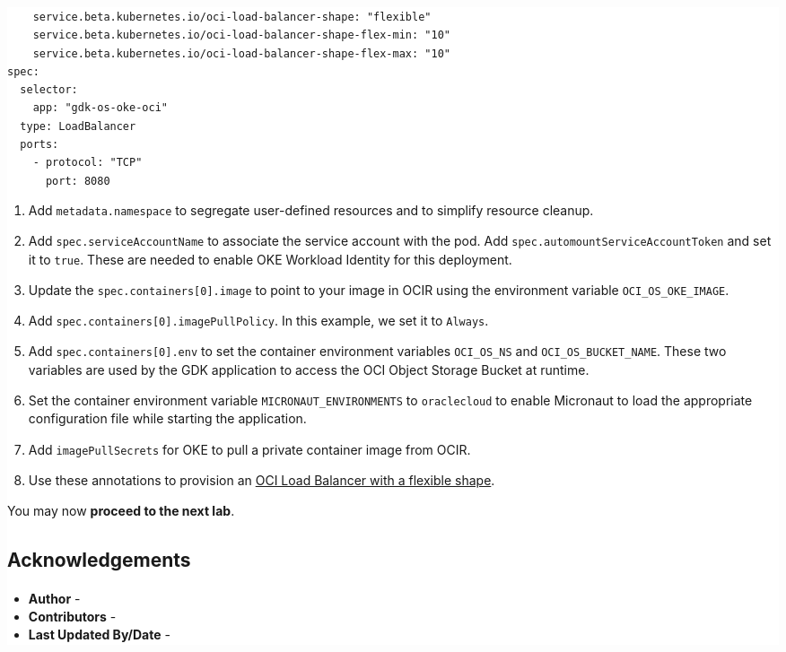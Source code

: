 ```
    service.beta.kubernetes.io/oci-load-balancer-shape: "flexible"
    service.beta.kubernetes.io/oci-load-balancer-shape-flex-min: "10"
    service.beta.kubernetes.io/oci-load-balancer-shape-flex-max: "10"
spec:
  selector:
    app: "gdk-os-oke-oci"
  type: LoadBalancer
  ports:
    - protocol: "TCP"
      port: 8080
```

  1. Add `metadata.namespace` to segregate user-defined resources and to simplify resource cleanup.

  2. Add `spec.serviceAccountName` to associate the service account with the pod. Add `spec.automountServiceAccountToken` and set it to `true`. These are needed to enable OKE Workload Identity for this deployment.

  3. Update the `spec.containers[0].image` to point to your image in OCIR using the environment variable `OCI_OS_OKE_IMAGE`.

  4. Add `spec.containers[0].imagePullPolicy`. In this example, we set it to `Always`.

  5. Add `spec.containers[0].env` to set the container environment variables `OCI_OS_NS` and `OCI_OS_BUCKET_NAME`. These two variables are used by the GDK application to access the OCI Object Storage Bucket at runtime.

  6. Set the container environment variable `MICRONAUT_ENVIRONMENTS` to `oraclecloud` to enable Micronaut to load the appropriate configuration file while starting the application.

  7. Add `imagePullSecrets` for OKE to pull a private container image from OCIR.

  8. Use these annotations to provision an [OCI Load Balancer with a flexible shape](https://docs.oracle.com/en-us/iaas/Content/ContEng/Tasks/contengcreatingloadbalancers-subtopic.htm#flexible).

You may now **proceed to the next lab**.

## Acknowledgements

* **Author** - [](var:author)
* **Contributors** - [](var:contributors)
* **Last Updated By/Date** - [](var:last_updated)
